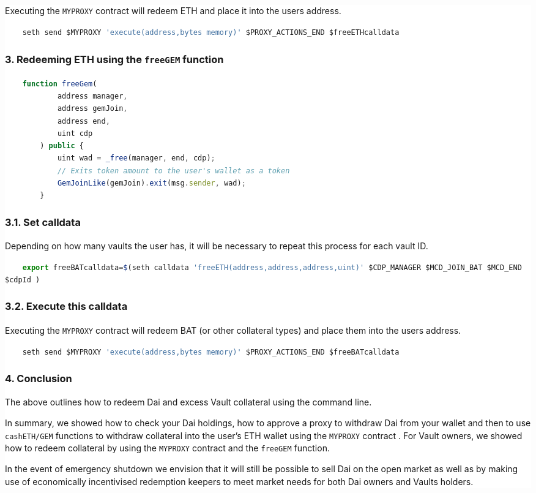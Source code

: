 Executing the `MYPROXY` contract will redeem ETH and place it into the users
address.

```javascript
    seth send $MYPROXY 'execute(address,bytes memory)' $PROXY_ACTIONS_END $freeETHcalldata
```

### 3. Redeeming ETH using the `freeGEM` function

```javascript
    function freeGem(
            address manager,
            address gemJoin,
            address end,
            uint cdp
        ) public {
            uint wad = _free(manager, end, cdp);
            // Exits token amount to the user's wallet as a token
            GemJoinLike(gemJoin).exit(msg.sender, wad);
        }
```

### 3.1. Set calldata

Depending on how many vaults the user has, it will be necessary to repeat this
process for each vault ID.

```javascript
    export freeBATcalldata=$(seth calldata 'freeETH(address,address,address,uint)' $CDP_MANAGER $MCD_JOIN_BAT $MCD_END $cdpId )
```

### 3.2. Execute this calldata

Executing the `MYPROXY` contract will redeem BAT (or other collateral types) and
place them into the users address.

```javascript
    seth send $MYPROXY 'execute(address,bytes memory)' $PROXY_ACTIONS_END $freeBATcalldata
```

### 4. Conclusion

The above outlines how to redeem Dai and excess Vault collateral using the
command line.

In summary, we showed how to check your Dai holdings, how to approve a proxy to
withdraw Dai from your wallet and then to use `cashETH/GEM` functions to
withdraw collateral into the user’s ETH wallet using the `MYPROXY` contract .
For Vault owners, we showed how to redeem collateral by using the `MYPROXY`
contract and the `freeGEM` function.

In the event of emergency shutdown we envision that it will still be possible to
sell Dai on the open market as well as by making use of economically
incentivised redemption keepers to meet market needs for both Dai owners and
Vaults holders.
